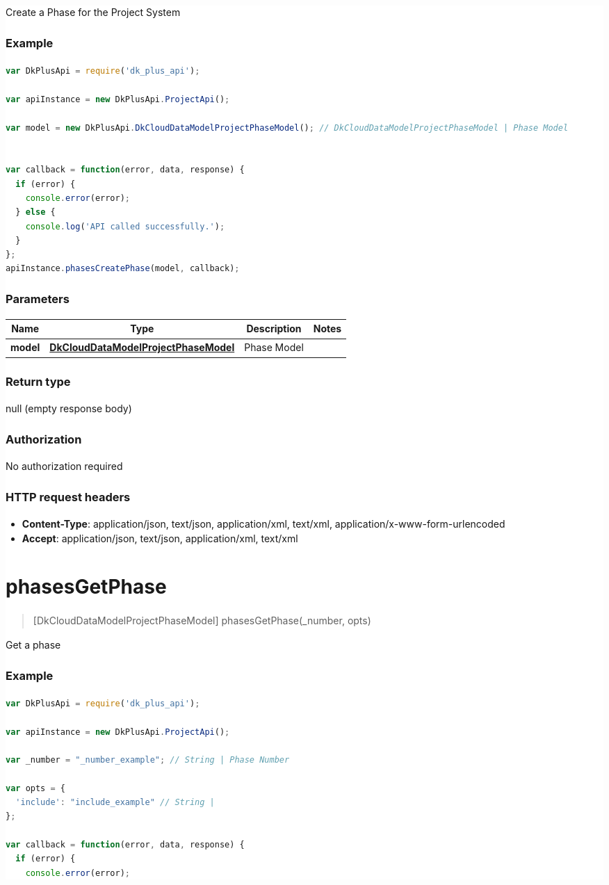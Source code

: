 Create a Phase for the Project System

### Example
```javascript
var DkPlusApi = require('dk_plus_api');

var apiInstance = new DkPlusApi.ProjectApi();

var model = new DkPlusApi.DkCloudDataModelProjectPhaseModel(); // DkCloudDataModelProjectPhaseModel | Phase Model


var callback = function(error, data, response) {
  if (error) {
    console.error(error);
  } else {
    console.log('API called successfully.');
  }
};
apiInstance.phasesCreatePhase(model, callback);
```

### Parameters

Name | Type | Description  | Notes
------------- | ------------- | ------------- | -------------
 **model** | [**DkCloudDataModelProjectPhaseModel**](DkCloudDataModelProjectPhaseModel.md)| Phase Model | 

### Return type

null (empty response body)

### Authorization

No authorization required

### HTTP request headers

 - **Content-Type**: application/json, text/json, application/xml, text/xml, application/x-www-form-urlencoded
 - **Accept**: application/json, text/json, application/xml, text/xml

<a name="phasesGetPhase"></a>
# **phasesGetPhase**
> [DkCloudDataModelProjectPhaseModel] phasesGetPhase(_number, opts)

Get a phase

### Example
```javascript
var DkPlusApi = require('dk_plus_api');

var apiInstance = new DkPlusApi.ProjectApi();

var _number = "_number_example"; // String | Phase Number

var opts = { 
  'include': "include_example" // String | 
};

var callback = function(error, data, response) {
  if (error) {
    console.error(error);
```